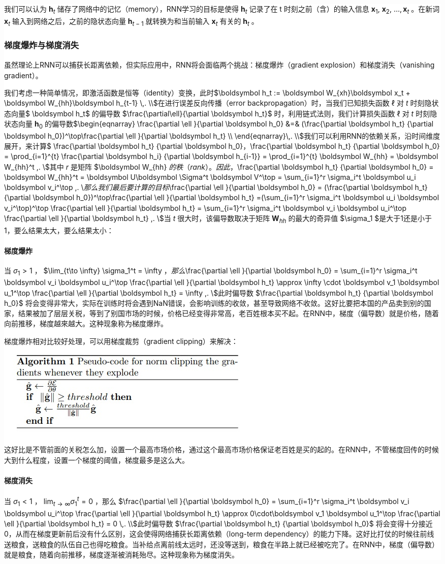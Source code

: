 我们可以认为 $\boldsymbol h_t$ 储存了网络中的记忆（memory），RNN学习的目标是使得 $\boldsymbol h_t$ 记录了在 t 时刻之前（含）的输入信息 $\boldsymbol x_1$, $\boldsymbol x_2$, $\ldots, \boldsymbol x_t$ 。在新词 $\boldsymbol x_t$ 输入到网络之后，之前的隐状态向量 $\boldsymbol h_{t-1}$ 就转换为和当前输入 $\boldsymbol x_t$ 有关的 $\boldsymbol h_t$ 。

### 梯度爆炸与梯度消失
虽然理论上RNN可以捕获长距离依赖，但实际应用中，RNN将会面临两个挑战：梯度爆炸（gradient explosion）和梯度消失（vanishing gradient）。

我们考虑一种简单情况，即激活函数是恒等（identity）变换，此时$\boldsymbol h_t := \boldsymbol W_{xh}\boldsymbol x_t + \boldsymbol W_{hh}\boldsymbol h_{t-1} \,. \\$在进行误差反向传播（error backpropagation）时，当我们已知损失函数 $\ell$ 对 $t$ 时刻隐状态向量$ \boldsymbol h_t$ 的偏导数 $\frac{\partial\ell}{\partial \boldsymbol h_t}$ 时，利用链式法则，我们计算损失函数 $\ell$ 对 $t$ 时刻隐状态向量 $\boldsymbol h_0$ 的偏导数$\begin{eqnarray} \frac{\partial \ell }{\partial \boldsymbol h_0}  &=&  (\frac{\partial \boldsymbol h_t} {\partial \boldsymbol h_0})^\top\frac{\partial \ell }{\partial \boldsymbol h_t} \\ \end{eqnarray}\,.  \\$我们可以利用RNN的依赖关系，沿时间维度展开，来计算$ \frac{\partial \boldsymbol h_t} {\partial \boldsymbol h_0}$，$\frac{\partial \boldsymbol h_t} {\partial \boldsymbol h_0} =  \prod_{i=1}^{t} \frac{\partial \boldsymbol h_i} {\partial \boldsymbol h_{i-1}} =  \prod_{i=1}^{t}  \boldsymbol W_{hh} = \boldsymbol W_{hh}^t \,. \\$其中 $r$ 是矩阵  $\boldsymbol W_{hh} $的秩（rank）。因此，$\frac{\partial \boldsymbol h_t} {\partial \boldsymbol h_0} =   \boldsymbol W_{hh}^t = \boldsymbol U\boldsymbol \Sigma^t \boldsymbol V^\top  = \sum_{i=1}^r \sigma_i^t \boldsymbol u_i \boldsymbol v_i^\top \,. \\$那么我们最后要计算的目标$\frac{\partial \ell }{\partial \boldsymbol h_0}  =  (\frac{\partial \boldsymbol h_t} {\partial \boldsymbol h_0})^\top\frac{\partial \ell }{\partial \boldsymbol h_t}  =(\sum_{i=1}^r \sigma_i^t \boldsymbol u_i \boldsymbol v_i^\top)^\top  \frac{\partial \ell }{\partial \boldsymbol h_t} = \sum_{i=1}^r \sigma_i^t \boldsymbol v_i \boldsymbol u_i^\top  \frac{\partial \ell }{\partial \boldsymbol h_t} \,. \\$当 $t$ 很大时，该偏导数取决于矩阵  $\boldsymbol W_{hh}$ 的最大的奇异值 $\sigma_1 $是大于1还是小于1，要么结果太大，要么结果太小：

#### 梯度爆炸
当 $\sigma_1 > 1$ ， $\lim_{t\to \infty} \sigma_1^t = \infty $，那么$\frac{\partial \ell }{\partial \boldsymbol h_0}  = \sum_{i=1}^r \sigma_i^t \boldsymbol v_i \boldsymbol u_i^\top  \frac{\partial \ell }{\partial \boldsymbol h_t} \approx \infty \cdot \boldsymbol v_1 \boldsymbol u_1^\top  \frac{\partial \ell }{\partial \boldsymbol h_t} = \infty \,. \\$此时偏导数 $\frac{\partial \boldsymbol h_t} {\partial \boldsymbol h_0}$ 将会变得非常大，实际在训练时将会遇到NaN错误，会影响训练的收敛，甚至导致网络不收敛。这好比要把本国的产品卖到别的国家，结果被加了层层关税，等到了别国市场的时候，价格已经变得非常高，老百姓根本买不起。在RNN中，梯度（偏导数）就是价格，随着向前推移，梯度越來越大。这种现象称为梯度爆炸。

梯度爆炸相对比较好处理，可以用梯度裁剪（gradient clipping）来解决：
![时序神经网络RNN、LSTM和GRU_2](images/时序神经网络RNN、LSTM和GRU_2.jpg)

这好比是不管前面的关税怎么加，设置一个最高市场价格，通过这个最高市场价格保证老百姓是买的起的。在RNN中，不管梯度回传的时候大到什么程度，设置一个梯度的阈值，梯度最多是这么大。

#### 梯度消失
当 $\sigma_1 < 1$ ， $\lim_{t\to \infty} \sigma_1^t = 0$ ，那么
$\frac{\partial \ell }{\partial \boldsymbol h_0}  = \sum_{i=1}^r \sigma_i^t \boldsymbol v_i \boldsymbol u_i^\top  \frac{\partial \ell }{\partial \boldsymbol h_t} \approx 0\cdot\boldsymbol v_1 \boldsymbol u_1^\top  \frac{\partial \ell }{\partial \boldsymbol h_t} = 0 \,. \\$此时偏导数 $\frac{\partial \boldsymbol h_t} {\partial \boldsymbol h_0}$ 将会变得十分接近0，从而在梯度更新前后没有什么区别，这会使得网络捕获长距离依赖（long-term dependency）的能力下降。这好比打仗的时候往前线送粮食，送粮食的队伍自己也得吃粮食。当补给点离前线太远时，还没等送到，粮食在半路上就已经被吃完了。在RNN中，梯度（偏导数）就是粮食，随着向前推移，梯度逐渐被消耗殆尽。这种现象称为梯度消失。
